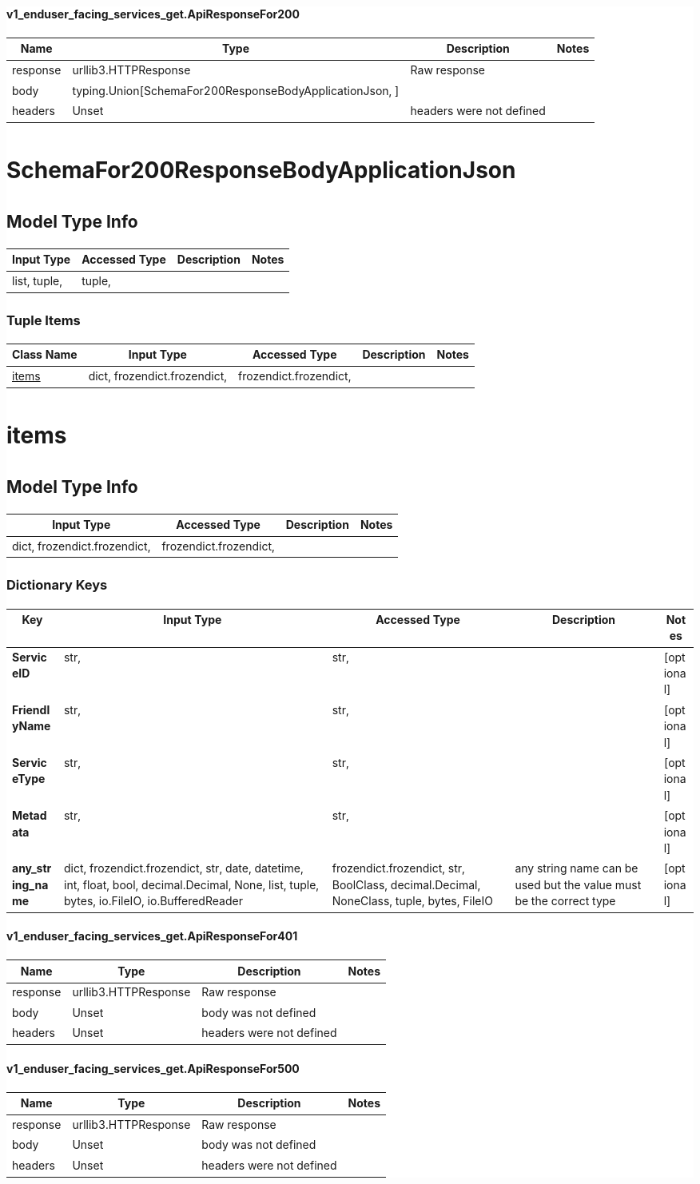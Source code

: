 #### v1_enduser_facing_services_get.ApiResponseFor200
Name | Type | Description  | Notes
------------- | ------------- | ------------- | -------------
response | urllib3.HTTPResponse | Raw response |
body | typing.Union[SchemaFor200ResponseBodyApplicationJson, ] |  |
headers | Unset | headers were not defined |

# SchemaFor200ResponseBodyApplicationJson

## Model Type Info
Input Type | Accessed Type | Description | Notes
------------ | ------------- | ------------- | -------------
list, tuple,  | tuple,  |  | 

### Tuple Items
Class Name | Input Type | Accessed Type | Description | Notes
------------- | ------------- | ------------- | ------------- | -------------
[items](#items) | dict, frozendict.frozendict,  | frozendict.frozendict,  |  | 

# items

## Model Type Info
Input Type | Accessed Type | Description | Notes
------------ | ------------- | ------------- | -------------
dict, frozendict.frozendict,  | frozendict.frozendict,  |  | 

### Dictionary Keys
Key | Input Type | Accessed Type | Description | Notes
------------ | ------------- | ------------- | ------------- | -------------
**ServiceID** | str,  | str,  |  | [optional] 
**FriendlyName** | str,  | str,  |  | [optional] 
**ServiceType** | str,  | str,  |  | [optional] 
**Metadata** | str,  | str,  |  | [optional] 
**any_string_name** | dict, frozendict.frozendict, str, date, datetime, int, float, bool, decimal.Decimal, None, list, tuple, bytes, io.FileIO, io.BufferedReader | frozendict.frozendict, str, BoolClass, decimal.Decimal, NoneClass, tuple, bytes, FileIO | any string name can be used but the value must be the correct type | [optional]

#### v1_enduser_facing_services_get.ApiResponseFor401
Name | Type | Description  | Notes
------------- | ------------- | ------------- | -------------
response | urllib3.HTTPResponse | Raw response |
body | Unset | body was not defined |
headers | Unset | headers were not defined |

#### v1_enduser_facing_services_get.ApiResponseFor500
Name | Type | Description  | Notes
------------- | ------------- | ------------- | -------------
response | urllib3.HTTPResponse | Raw response |
body | Unset | body was not defined |
headers | Unset | headers were not defined |
